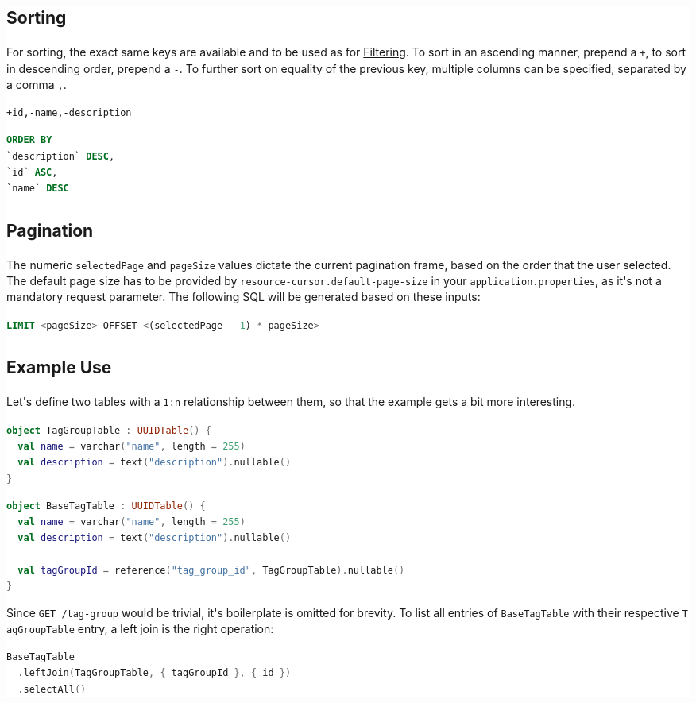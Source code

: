 ## Sorting

For sorting, the exact same keys are available and to be used as for [Filtering](#filtering). To sort in an ascending manner, prepend a `+`, to sort in descending order, prepend a `-`. To further sort on equality of the previous key, multiple columns can be specified, separated by a comma `,`.

```
+id,-name,-description
```

```sql
ORDER BY
`description` DESC,
`id` ASC,
`name` DESC
```

## Pagination

The numeric `selectedPage` and `pageSize` values dictate the current pagination frame, based on the order that the user selected. The default page size has to be provided by `resource-cursor.default-page-size` in your `application.properties`, as it's not a mandatory request parameter. The following SQL will be generated based on these inputs:

```sql
LIMIT <pageSize> OFFSET <(selectedPage - 1) * pageSize>
```

## Example Use

Let's define two tables with a `1:n` relationship between them, so that the example gets a bit more interesting.

```kotlin
object TagGroupTable : UUIDTable() {
  val name = varchar("name", length = 255)
  val description = text("description").nullable()
}
```

```kotlin
object BaseTagTable : UUIDTable() {
  val name = varchar("name", length = 255)
  val description = text("description").nullable()

  val tagGroupId = reference("tag_group_id", TagGroupTable).nullable()
}
```

Since `GET /tag-group` would be trivial, it's boilerplate is omitted for brevity. To list all entries of `BaseTagTable` with their respective `TagGroupTable` entry, a left join is the right operation:

```kotlin
BaseTagTable
  .leftJoin(TagGroupTable, { tagGroupId }, { id })
  .selectAll()
```
